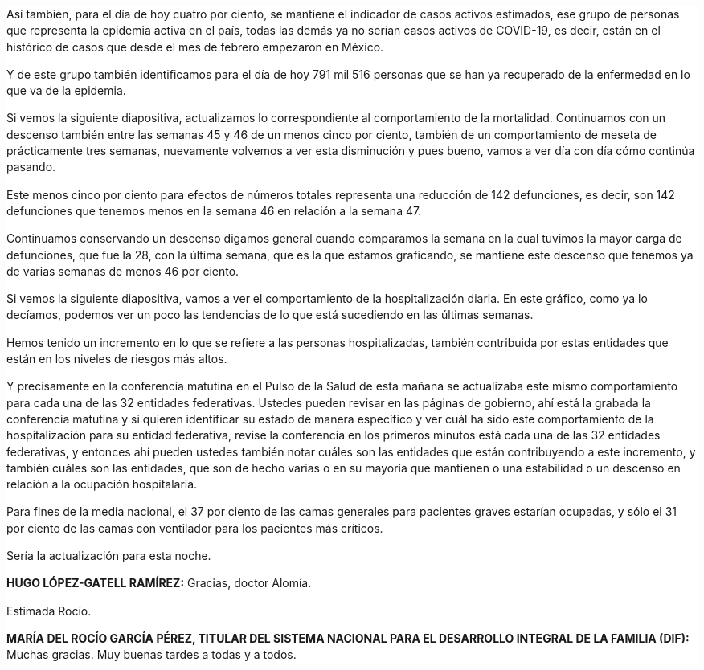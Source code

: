 Así también, para el día de hoy cuatro por ciento, se mantiene el indicador de
casos activos estimados, ese grupo de personas que representa la epidemia
activa en el país, todas las demás ya no serían casos activos de COVID-19, es
decir, están en el histórico de casos que desde el mes de febrero empezaron en
México.

Y de este grupo también identificamos para el día de hoy 791 mil 516 personas
que se han ya recuperado de la enfermedad en lo que va de la epidemia.

Si vemos la siguiente diapositiva, actualizamos lo correspondiente al
comportamiento de la mortalidad. Continuamos con un descenso también entre las
semanas 45 y 46 de un menos cinco por ciento, también de un comportamiento de
meseta de prácticamente tres semanas, nuevamente volvemos a ver esta
disminución y pues bueno, vamos a ver día con día cómo continúa pasando.

Este menos cinco por ciento para efectos de números totales representa una
reducción de 142 defunciones, es decir, son 142 defunciones que tenemos menos
en la semana 46 en relación a la semana 47.

Continuamos conservando un descenso digamos general cuando comparamos la
semana en la cual tuvimos la mayor carga de defunciones, que fue la 28, con la
última semana, que es la que estamos graficando, se mantiene este descenso que
tenemos ya de varias semanas de menos 46 por ciento.

Si vemos la siguiente diapositiva, vamos a ver el comportamiento de la
hospitalización diaria. En este gráfico, como ya lo decíamos, podemos ver un
poco las tendencias de lo que está sucediendo en las últimas semanas.

Hemos tenido un incremento en lo que se refiere a las personas hospitalizadas,
también contribuida por estas entidades que están en los niveles de riesgos
más altos.

Y precisamente en la conferencia matutina en el Pulso de la Salud de esta
mañana se actualizaba este mismo comportamiento para cada una de las 32
entidades federativas. Ustedes pueden revisar en las páginas de gobierno, ahí
está la grabada la conferencia matutina y si quieren identificar su estado de
manera específico y ver cuál ha sido este comportamiento de la hospitalización
para su entidad federativa, revise la conferencia en los primeros minutos está
cada una de las 32 entidades federativas, y entonces ahí pueden ustedes
también notar cuáles son las entidades que están contribuyendo a este
incremento, y también cuáles son las entidades, que son de hecho varias o en
su mayoría que mantienen o una estabilidad o un descenso en relación a la
ocupación hospitalaria.

Para fines de la media nacional, el 37 por ciento de las camas generales para
pacientes graves estarían ocupadas, y sólo el 31 por ciento de las camas con
ventilador para los pacientes más críticos.

Sería la actualización para esta noche.

**HUGO LÓPEZ-GATELL RAMÍREZ:** Gracias, doctor Alomía.

Estimada Rocío.

**MARÍA DEL ROCÍO GARCÍA PÉREZ, TITULAR DEL SISTEMA NACIONAL PARA EL
DESARROLLO INTEGRAL DE LA FAMILIA (DIF):** Muchas gracias. Muy buenas tardes a
todas y a todos.
